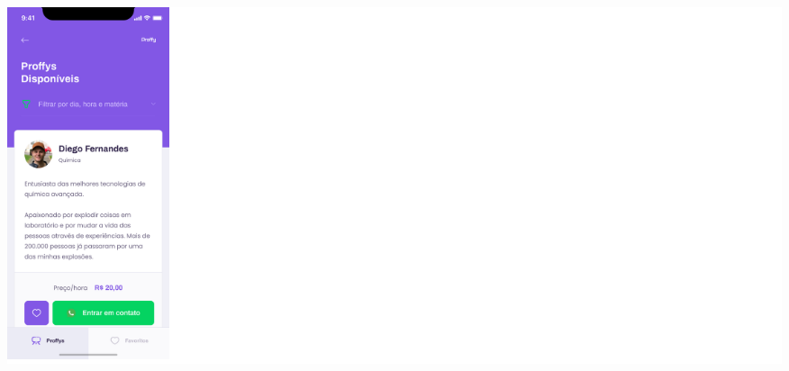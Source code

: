 
<td><img src="https://github.com/littlebru/Proffy/blob/master/images/document-images/preview-mobile.png" width=180 /></td><td>